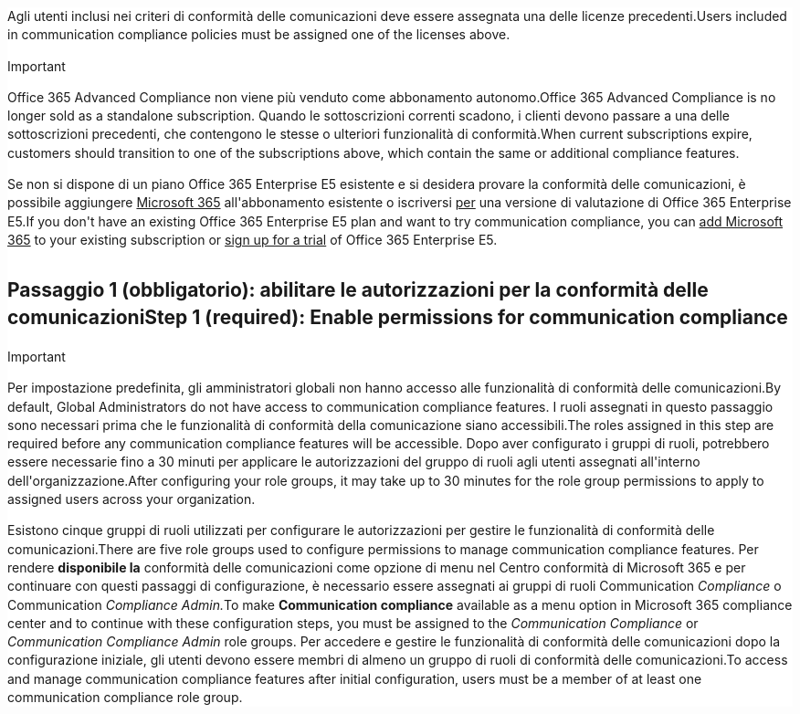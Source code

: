 <span data-ttu-id="a1b8f-122">Agli utenti inclusi nei criteri di conformità delle comunicazioni deve essere assegnata una delle licenze precedenti.</span><span class="sxs-lookup"><span data-stu-id="a1b8f-122">Users included in communication compliance policies must be assigned one of the licenses above.</span></span>

>[!IMPORTANT]
><span data-ttu-id="a1b8f-123">Office 365 Advanced Compliance non viene più venduto come abbonamento autonomo.</span><span class="sxs-lookup"><span data-stu-id="a1b8f-123">Office 365 Advanced Compliance is no longer sold as a standalone subscription.</span></span> <span data-ttu-id="a1b8f-124">Quando le sottoscrizioni correnti scadono, i clienti devono passare a una delle sottoscrizioni precedenti, che contengono le stesse o ulteriori funzionalità di conformità.</span><span class="sxs-lookup"><span data-stu-id="a1b8f-124">When current subscriptions expire, customers should transition to one of the subscriptions above, which contain the same or additional compliance features.</span></span>

<span data-ttu-id="a1b8f-125">Se non si dispone di un piano Office 365 Enterprise E5 esistente e si desidera provare la conformità delle comunicazioni, è possibile aggiungere [Microsoft 365](/office365/admin/try-or-buy-microsoft-365) all'abbonamento esistente o iscriversi [per](https://www.microsoft.com/microsoft-365/enterprise) una versione di valutazione di Office 365 Enterprise E5.</span><span class="sxs-lookup"><span data-stu-id="a1b8f-125">If you don't have an existing Office 365 Enterprise E5 plan and want to try communication compliance, you can [add Microsoft 365](/office365/admin/try-or-buy-microsoft-365) to your existing subscription or [sign up for a trial](https://www.microsoft.com/microsoft-365/enterprise) of Office 365 Enterprise E5.</span></span>

## <a name="step-1-required-enable-permissions-for-communication-compliance"></a><span data-ttu-id="a1b8f-126">Passaggio 1 (obbligatorio): abilitare le autorizzazioni per la conformità delle comunicazioni</span><span class="sxs-lookup"><span data-stu-id="a1b8f-126">Step 1 (required): Enable permissions for communication compliance</span></span>

>[!Important]
><span data-ttu-id="a1b8f-127">Per impostazione predefinita, gli amministratori globali non hanno accesso alle funzionalità di conformità delle comunicazioni.</span><span class="sxs-lookup"><span data-stu-id="a1b8f-127">By default, Global Administrators do not have access to communication compliance features.</span></span> <span data-ttu-id="a1b8f-128">I ruoli assegnati in questo passaggio sono necessari prima che le funzionalità di conformità della comunicazione siano accessibili.</span><span class="sxs-lookup"><span data-stu-id="a1b8f-128">The roles assigned in this step are required before any communication compliance features will be accessible.</span></span> <span data-ttu-id="a1b8f-129">Dopo aver configurato i gruppi di ruoli, potrebbero essere necessarie fino a 30 minuti per applicare le autorizzazioni del gruppo di ruoli agli utenti assegnati all'interno dell'organizzazione.</span><span class="sxs-lookup"><span data-stu-id="a1b8f-129">After configuring your role groups, it may take up to 30 minutes for the role group permissions to apply to assigned users across your organization.</span></span>

<span data-ttu-id="a1b8f-130">Esistono cinque gruppi di ruoli utilizzati per configurare le autorizzazioni per gestire le funzionalità di conformità delle comunicazioni.</span><span class="sxs-lookup"><span data-stu-id="a1b8f-130">There are five role groups used to configure permissions to manage communication compliance features.</span></span> <span data-ttu-id="a1b8f-131">Per rendere **disponibile la** conformità delle comunicazioni come opzione di menu nel Centro conformità di Microsoft 365 e per continuare con questi passaggi di configurazione, è necessario essere assegnati ai gruppi di ruoli Communication *Compliance* o Communication *Compliance Admin.*</span><span class="sxs-lookup"><span data-stu-id="a1b8f-131">To make **Communication compliance** available as a menu option in Microsoft 365 compliance center and to continue with these configuration steps, you must be assigned to the *Communication Compliance* or *Communication Compliance Admin* role groups.</span></span> <span data-ttu-id="a1b8f-132">Per accedere e gestire le funzionalità di conformità delle comunicazioni dopo la configurazione iniziale, gli utenti devono essere membri di almeno un gruppo di ruoli di conformità delle comunicazioni.</span><span class="sxs-lookup"><span data-stu-id="a1b8f-132">To access and manage communication compliance features after initial configuration, users must be a member of at least one communication compliance role group.</span></span>
